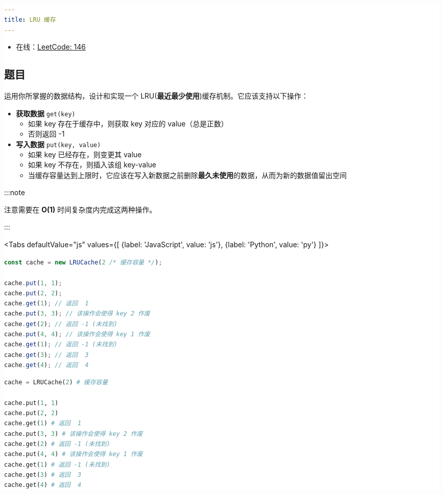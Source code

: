 ```yaml
---
title: LRU 缓存
---
```


- 在线：[LeetCode: 146](https://leetcode.com/problems/lru-cache/)

## 题目

运用你所掌握的数据结构，设计和实现一个 LRU(**最近最少使用**)缓存机制。它应该支持以下操作：

- **获取数据** `get(key)`
  - 如果 key 存在于缓存中，则获取 key 对应的 value（总是正数）
  - 否则返回 -1
- **写入数据** `put(key, value)`
  - 如果 key 已经存在，则变更其 value
  - 如果 key 不存在，则插入该组 key-value
  - 当缓存容量达到上限时，它应该在写入新数据之前删除**最久未使用**的数据，从而为新的数据值留出空间

:::note

注意需要在 **O(1)** 时间复杂度内完成这两种操作。

:::

<Tabs defaultValue="js" values={[ {label: 'JavaScript', value: 'js'}, {label: 'Python', value: 'py'} ]}>

<TabItem value="js">

```js
const cache = new LRUCache(2 /* 缓存容量 */);

cache.put(1, 1);
cache.put(2, 2);
cache.get(1); // 返回  1
cache.put(3, 3); // 该操作会使得 key 2 作废
cache.get(2); // 返回 -1 (未找到)
cache.put(4, 4); // 该操作会使得 key 1 作废
cache.get(1); // 返回 -1 (未找到)
cache.get(3); // 返回  3
cache.get(4); // 返回  4
```

</TabItem>

<TabItem value="py">

```py
cache = LRUCache(2) # 缓存容量

cache.put(1, 1)
cache.put(2, 2)
cache.get(1) # 返回  1
cache.put(3, 3) # 该操作会使得 key 2 作废
cache.get(2) # 返回 -1 (未找到)
cache.put(4, 4) # 该操作会使得 key 1 作废
cache.get(1) # 返回 -1 (未找到)
cache.get(3) # 返回  3
cache.get(4) # 返回  4
```
